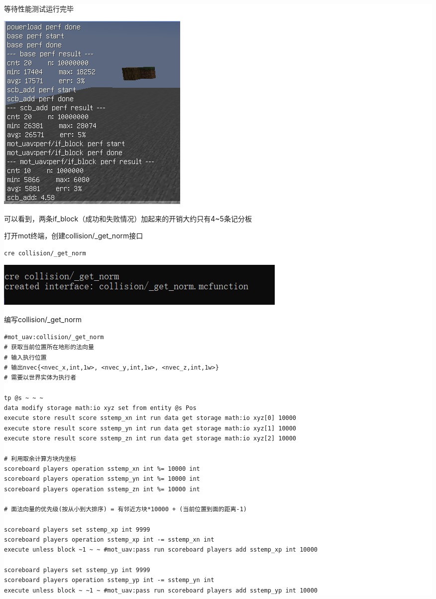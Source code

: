 等待性能测试运行完毕

![alt text](images/image-34.png)

可以看到，两条if_block（成功和失败情况）加起来的开销大约只有4~5条记分板

打开mot终端，创建collision/_get_norm接口

```
cre collision/_get_norm
```

![alt text](images/image-32.png)

编写collision/_get_norm

```
#mot_uav:collision/_get_norm
# 获取当前位置所在地形的法向量
# 输入执行位置
# 输出nvec{<nvec_x,int,1w>, <nvec_y,int,1w>, <nvec_z,int,1w>}
# 需要以世界实体为执行者

tp @s ~ ~ ~
data modify storage math:io xyz set from entity @s Pos
execute store result score sstemp_xn int run data get storage math:io xyz[0] 10000
execute store result score sstemp_yn int run data get storage math:io xyz[1] 10000
execute store result score sstemp_zn int run data get storage math:io xyz[2] 10000

# 利用取余计算方块内坐标
scoreboard players operation sstemp_xn int %= 10000 int
scoreboard players operation sstemp_yn int %= 10000 int
scoreboard players operation sstemp_zn int %= 10000 int

# 面法向量的优先级(按从小到大排序) = 有邻近方块*10000 + (当前位置到面的距离-1)

scoreboard players set sstemp_xp int 9999
scoreboard players operation sstemp_xp int -= sstemp_xn int
execute unless block ~1 ~ ~ #mot_uav:pass run scoreboard players add sstemp_xp int 10000

scoreboard players set sstemp_yp int 9999
scoreboard players operation sstemp_yp int -= sstemp_yn int
execute unless block ~ ~1 ~ #mot_uav:pass run scoreboard players add sstemp_yp int 10000

```